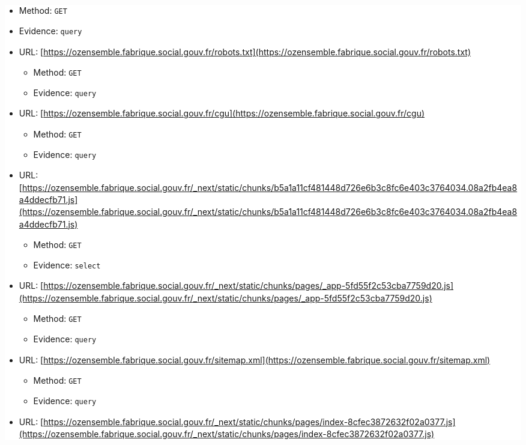   
  * Method: `GET`
  
  
  * Evidence: `query`
  
  
  
  
* URL: [https://ozensemble.fabrique.social.gouv.fr/robots.txt](https://ozensemble.fabrique.social.gouv.fr/robots.txt)
  
  
  * Method: `GET`
  
  
  * Evidence: `query`
  
  
  
  
* URL: [https://ozensemble.fabrique.social.gouv.fr/cgu](https://ozensemble.fabrique.social.gouv.fr/cgu)
  
  
  * Method: `GET`
  
  
  * Evidence: `query`
  
  
  
  
* URL: [https://ozensemble.fabrique.social.gouv.fr/_next/static/chunks/b5a1a11cf481448d726e6b3c8fc6e403c3764034.08a2fb4ea8a4ddecfb71.js](https://ozensemble.fabrique.social.gouv.fr/_next/static/chunks/b5a1a11cf481448d726e6b3c8fc6e403c3764034.08a2fb4ea8a4ddecfb71.js)
  
  
  * Method: `GET`
  
  
  * Evidence: `select`
  
  
  
  
* URL: [https://ozensemble.fabrique.social.gouv.fr/_next/static/chunks/pages/_app-5fd55f2c53cba7759d20.js](https://ozensemble.fabrique.social.gouv.fr/_next/static/chunks/pages/_app-5fd55f2c53cba7759d20.js)
  
  
  * Method: `GET`
  
  
  * Evidence: `query`
  
  
  
  
* URL: [https://ozensemble.fabrique.social.gouv.fr/sitemap.xml](https://ozensemble.fabrique.social.gouv.fr/sitemap.xml)
  
  
  * Method: `GET`
  
  
  * Evidence: `query`
  
  
  
  
* URL: [https://ozensemble.fabrique.social.gouv.fr/_next/static/chunks/pages/index-8cfec3872632f02a0377.js](https://ozensemble.fabrique.social.gouv.fr/_next/static/chunks/pages/index-8cfec3872632f02a0377.js)
  